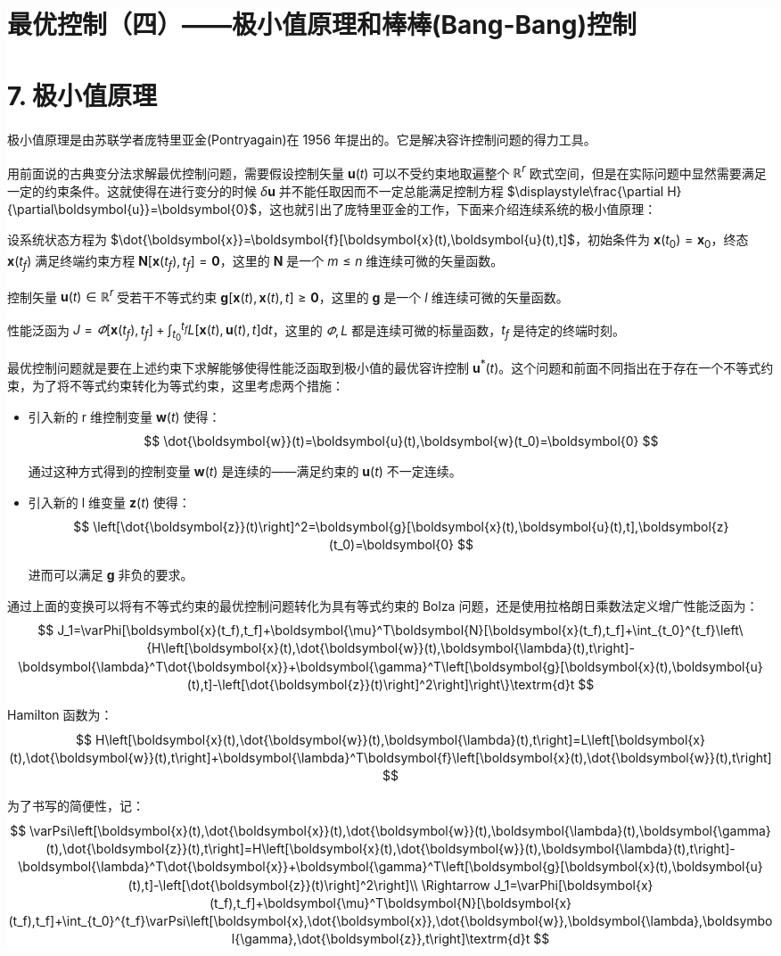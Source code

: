 # 最优控制（四）——极小值原理和棒棒(Bang-Bang)控制

# 7. 极小值原理

极小值原理是由苏联学者庞特里亚金(Pontryagain)在 1956 年提出的。它是解决容许控制问题的得力工具。

用前面说的古典变分法求解最优控制问题，需要假设控制矢量 $\boldsymbol{u}(t)$ 可以不受约束地取遍整个 $\mathbb{R}^r$ 欧式空间，但是在实际问题中显然需要满足一定的约束条件。这就使得在进行变分的时候 $\delta\boldsymbol{u}$ 并不能任取因而不一定总能满足控制方程 $\displaystyle\frac{\partial H}{\partial\boldsymbol{u}}=\boldsymbol{0}$，这也就引出了庞特里亚金的工作，下面来介绍连续系统的极小值原理：

设系统状态方程为 $\dot{\boldsymbol{x}}=\boldsymbol{f}[\boldsymbol{x}(t),\boldsymbol{u}(t),t]$，初始条件为 $\boldsymbol{x}(t_0)=\boldsymbol{x}_0$，终态 $\boldsymbol{x}(t_f)$ 满足终端约束方程 $\boldsymbol{N}[\boldsymbol{x}(t_f),t_f]=\boldsymbol{0}$，这里的 $\boldsymbol{N}$ 是一个 $m\leqslant n$ 维连续可微的矢量函数。

控制矢量 $\boldsymbol{u}(t)\in\mathbb{R}^r$ 受若干不等式约束 $\boldsymbol{g}[\boldsymbol{x}(t),\boldsymbol{x}(t),t]\geqslant\boldsymbol{0}$，这里的 $\boldsymbol{g}$ 是一个 $l$ 维连续可微的矢量函数。

性能泛函为 $J=\varPhi[\boldsymbol{x}(t_f),t_f]+\displaystyle\int_{t_0}^{t_f}L[\boldsymbol{x}(t),\boldsymbol{u}(t),t]\textrm{d}t$，这里的 $\varPhi,L$ 都是连续可微的标量函数，$t_f$ 是待定的终端时刻。

最优控制问题就是要在上述约束下求解能够使得性能泛函取到极小值的最优容许控制 $\boldsymbol{u}^*(t)$。这个问题和前面不同指出在于存在一个不等式约束，为了将不等式约束转化为等式约束，这里考虑两个措施：

- 引入新的 r 维控制变量 $\boldsymbol{w}(t)$ 使得：
  $$
  \dot{\boldsymbol{w}}(t)=\boldsymbol{u}(t),\boldsymbol{w}(t_0)=\boldsymbol{0}
  $$

  通过这种方式得到的控制变量 $\boldsymbol{w}(t)$ 是连续的——满足约束的 $\boldsymbol{u}(t)$ 不一定连续。
- 引入新的 l 维变量 $\boldsymbol{z}(t)$ 使得：
  $$
  \left[\dot{\boldsymbol{z}}(t)\right]^2=\boldsymbol{g}[\boldsymbol{x}(t),\boldsymbol{u}(t),t],\boldsymbol{z}(t_0)=\boldsymbol{0}
  $$

  进而可以满足 $\boldsymbol{g}$ 非负的要求。

通过上面的变换可以将有不等式约束的最优控制问题转化为具有等式约束的 Bolza 问题，还是使用拉格朗日乘数法定义增广性能泛函为：
$$
J_1=\varPhi[\boldsymbol{x}(t_f),t_f]+\boldsymbol{\mu}^T\boldsymbol{N}[\boldsymbol{x}(t_f),t_f]+\int_{t_0}^{t_f}\left\{H\left[\boldsymbol{x}(t),\dot{\boldsymbol{w}}(t),\boldsymbol{\lambda}(t),t\right]-\boldsymbol{\lambda}^T\dot{\boldsymbol{x}}+\boldsymbol{\gamma}^T\left[\boldsymbol{g}[\boldsymbol{x}(t),\boldsymbol{u}(t),t]-\left[\dot{\boldsymbol{z}}(t)\right]^2\right]\right\}\textrm{d}t
$$

Hamilton 函数为：
$$
H\left[\boldsymbol{x}(t),\dot{\boldsymbol{w}}(t),\boldsymbol{\lambda}(t),t\right]=L\left[\boldsymbol{x}(t),\dot{\boldsymbol{w}}(t),t\right]+\boldsymbol{\lambda}^T\boldsymbol{f}\left[\boldsymbol{x}(t),\dot{\boldsymbol{w}}(t),t\right]
$$

为了书写的简便性，记：
$$
\varPsi\left[\boldsymbol{x}(t),\dot{\boldsymbol{x}}(t),\dot{\boldsymbol{w}}(t),\boldsymbol{\lambda}(t),\boldsymbol{\gamma}(t),\dot{\boldsymbol{z}}(t),t\right]=H\left[\boldsymbol{x}(t),\dot{\boldsymbol{w}}(t),\boldsymbol{\lambda}(t),t\right]-\boldsymbol{\lambda}^T\dot{\boldsymbol{x}}+\boldsymbol{\gamma}^T\left[\boldsymbol{g}[\boldsymbol{x}(t),\boldsymbol{u}(t),t]-\left[\dot{\boldsymbol{z}}(t)\right]^2\right]\\
\Rightarrow J_1=\varPhi[\boldsymbol{x}(t_f),t_f]+\boldsymbol{\mu}^T\boldsymbol{N}[\boldsymbol{x}(t_f),t_f]+\int_{t_0}^{t_f}\varPsi\left[\boldsymbol{x},\dot{\boldsymbol{x}},\dot{\boldsymbol{w}},\boldsymbol{\lambda},\boldsymbol{\gamma},\dot{\boldsymbol{z}},t\right]\textrm{d}t
$$
